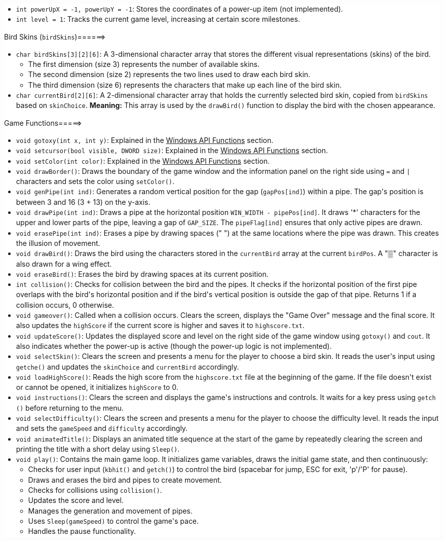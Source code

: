 * `int powerUpX = -1, powerUpY = -1`: Stores the coordinates of a power-up item (not implemented).
* `int level = 1`: Tracks the current game level, increasing at certain score milestones.

 Bird Skins (`birdSkins`)======>

* `char birdSkins[3][2][6]`: A 3-dimensional character array that stores the different visual representations (skins) of the bird.
    * The first dimension (size 3) represents the number of available skins.
    * The second dimension (size 2) represents the two lines used to draw each bird skin.
    * The third dimension (size 6) represents the characters that make up each line of the bird skin.
* `char currentBird[2][6]`: A 2-dimensional character array that holds the currently selected bird skin, copied from `birdSkins` based on `skinChoice`. **Meaning:** This array is used by the `drawBird()` function to display the bird with the chosen appearance.

 Game Functions=====>

* `void gotoxy(int x, int y)`: Explained in the [Windows API Functions](#windows-api-functions) section.
* `void setcursor(bool visible, DWORD size)`: Explained in the [Windows API Functions](#windows-api-functions) section.
* `void setColor(int color)`: Explained in the [Windows API Functions](#windows-api-functions) section.
* `void drawBorder()`: Draws the boundary of the game window and the information panel on the right side using `=` and `|` characters and sets the color using `setColor()`.
* `void genPipe(int ind)`: Generates a random vertical position for the gap (`gapPos[ind]`) within a pipe. The gap's position is between 3 and 16 (3 + 13) on the y-axis.
* `void drawPipe(int ind)`: Draws a pipe at the horizontal position `WIN_WIDTH - pipePos[ind]`. It draws '*' characters for the upper and lower parts of the pipe, leaving a gap of `GAP_SIZE`. The `pipeFlag[ind]` ensures that only active pipes are drawn.
* `void erasePipe(int ind)`: Erases a pipe by drawing spaces (" ") at the same locations where the pipe was drawn. This creates the illusion of movement.
* `void drawBird()`: Draws the bird using the characters stored in the `currentBird` array at the current `birdPos`. A "▒" character is also drawn for a wing effect.
* `void eraseBird()`: Erases the bird by drawing spaces at its current position.
* `int collision()`: Checks for collision between the bird and the pipes. It checks if the horizontal position of the first pipe overlaps with the bird's horizontal position and if the bird's vertical position is outside the gap of that pipe. Returns 1 if a collision occurs, 0 otherwise.
* `void gameover()`: Called when a collision occurs. Clears the screen, displays the "Game Over" message and the final score. It also updates the `highScore` if the current score is higher and saves it to `highscore.txt`.
* `void updateScore()`: Updates the displayed score and level on the right side of the game window using `gotoxy()` and `cout`. It also indicates whether the power-up is active (though the power-up logic is not implemented).
* `void selectSkin()`: Clears the screen and presents a menu for the player to choose a bird skin. It reads the user's input using `getche()` and updates the `skinChoice` and `currentBird` accordingly.
* `void loadHighScore()`: Reads the high score from the `highscore.txt` file at the beginning of the game. If the file doesn't exist or cannot be opened, it initializes `highScore` to 0.
* `void instructions()`: Clears the screen and displays the game's instructions and controls. It waits for a key press using `getch()` before returning to the menu.
* `void selectDifficulty()`: Clears the screen and presents a menu for the player to choose the difficulty level. It reads the input and sets the `gameSpeed` and `difficulty` accordingly.
* `void animatedTitle()`: Displays an animated title sequence at the start of the game by repeatedly clearing the screen and printing the title with a short delay using `Sleep()`.
* `void play()`: Contains the main game loop. It initializes game variables, draws the initial game state, and then continuously:
    * Checks for user input (`kbhit()` and `getch()`) to control the bird (spacebar for jump, ESC for exit, 'p'/'P' for pause).
    * Draws and erases the bird and pipes to create movement.
    * Checks for collisions using `collision()`.
    * Updates the score and level.
    * Manages the generation and movement of pipes.
    * Uses `Sleep(gameSpeed)` to control the game's pace.
    * Handles the pause functionality.
